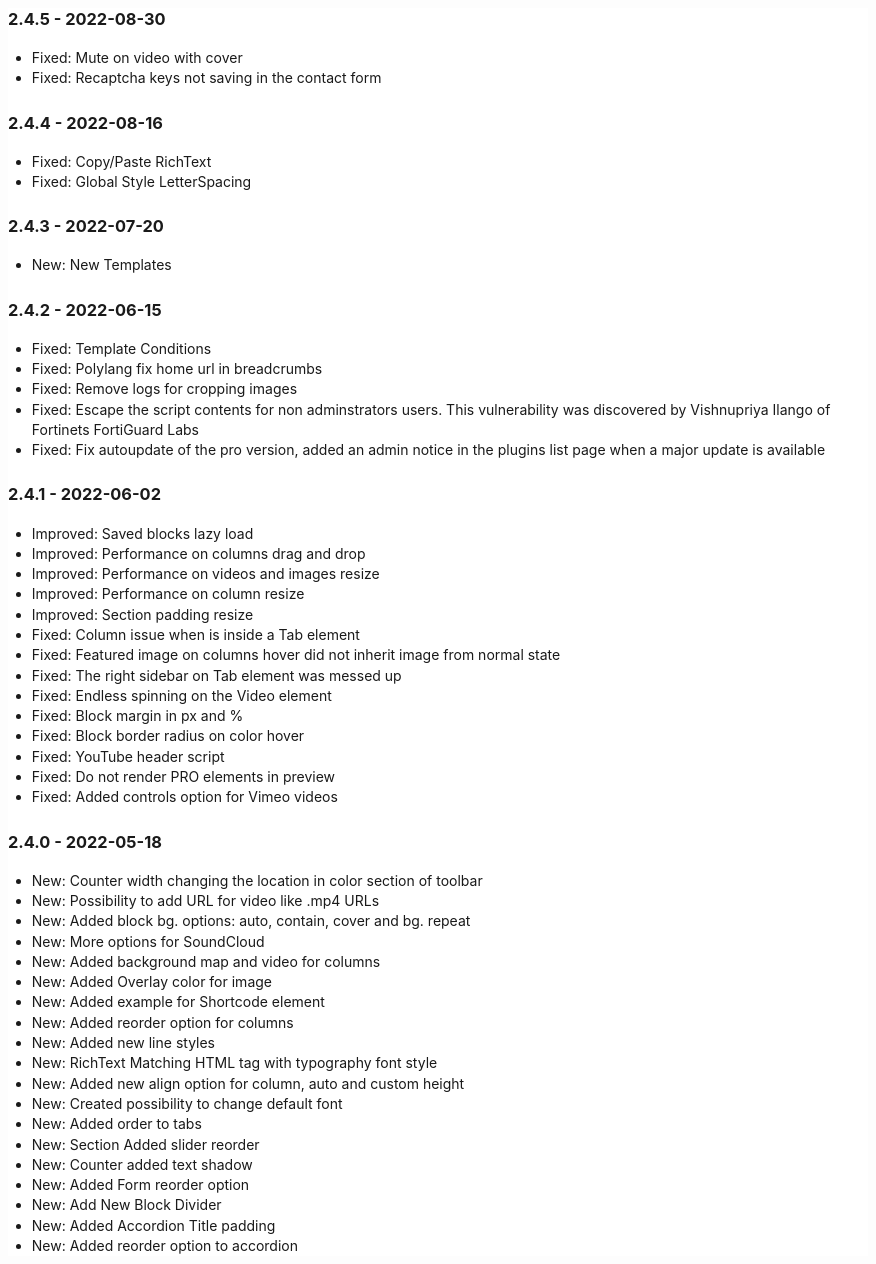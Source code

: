 ### 2.4.5 - 2022-08-30

* Fixed: Mute on video with cover
* Fixed: Recaptcha keys not saving in the contact form

### 2.4.4 - 2022-08-16

* Fixed: Copy/Paste RichText
* Fixed: Global Style LetterSpacing

### 2.4.3 - 2022-07-20

* New: New Templates

### 2.4.2 - 2022-06-15

* Fixed: Template Conditions
* Fixed: Polylang fix home url in breadcrumbs
* Fixed: Remove logs for cropping images
* Fixed: Escape the script contents for non adminstrators users. This vulnerability was discovered by Vishnupriya Ilango
  of Fortinets FortiGuard Labs
* Fixed: Fix autoupdate of the pro version, added an admin notice in the plugins list page when a major update is
  available

### 2.4.1 - 2022-06-02

* Improved: Saved blocks lazy load
* Improved: Performance on columns drag and drop
* Improved: Performance on videos and images resize
* Improved: Performance on column resize
* Improved: Section padding resize
* Fixed: Column issue when is inside a Tab element
* Fixed: Featured image on columns hover did not inherit image from normal state
* Fixed: The right sidebar on Tab element was messed up
* Fixed: Endless spinning on the Video element
* Fixed: Block margin in px and %
* Fixed: Block border radius on color hover
* Fixed: YouTube header script
* Fixed: Do not render PRO elements in preview
* Fixed: Added controls option for Vimeo videos

### 2.4.0 - 2022-05-18

* New: Counter width changing the location in color section of toolbar
* New: Possibility to add URL for video like .mp4 URLs
* New: Added block bg. options: auto, contain, cover and bg. repeat
* New: More options for SoundCloud
* New: Added background map and video for columns
* New: Added Overlay color for image
* New: Added example for Shortcode element
* New: Added reorder option for columns
* New: Added new line styles
* New: RichText Matching HTML tag with typography font style
* New: Added new align option for column, auto and custom height
* New: Created possibility to change default font
* New: Added order to tabs
* New: Section Added slider reorder
* New: Counter added text shadow
* New: Added Form reorder option
* New: Add New Block Divider
* New: Added Accordion Title padding
* New: Added reorder option to accordion